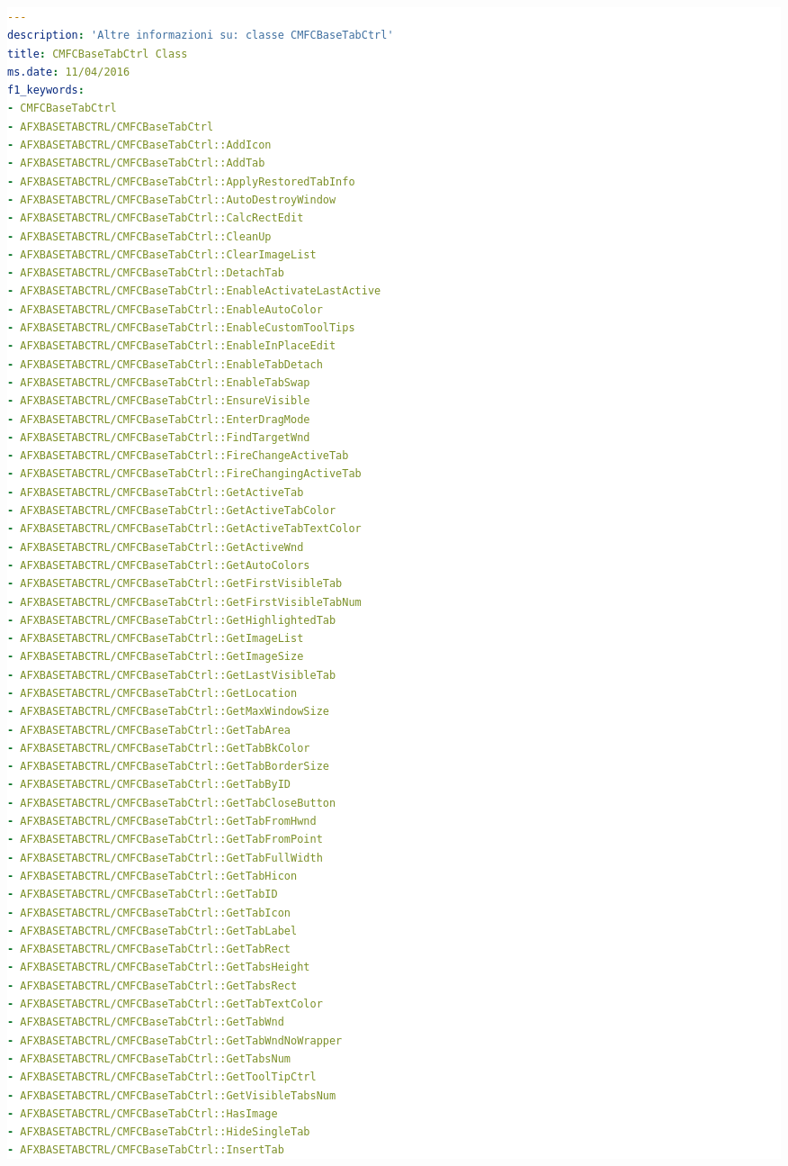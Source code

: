 ```yaml
---
description: 'Altre informazioni su: classe CMFCBaseTabCtrl'
title: CMFCBaseTabCtrl Class
ms.date: 11/04/2016
f1_keywords:
- CMFCBaseTabCtrl
- AFXBASETABCTRL/CMFCBaseTabCtrl
- AFXBASETABCTRL/CMFCBaseTabCtrl::AddIcon
- AFXBASETABCTRL/CMFCBaseTabCtrl::AddTab
- AFXBASETABCTRL/CMFCBaseTabCtrl::ApplyRestoredTabInfo
- AFXBASETABCTRL/CMFCBaseTabCtrl::AutoDestroyWindow
- AFXBASETABCTRL/CMFCBaseTabCtrl::CalcRectEdit
- AFXBASETABCTRL/CMFCBaseTabCtrl::CleanUp
- AFXBASETABCTRL/CMFCBaseTabCtrl::ClearImageList
- AFXBASETABCTRL/CMFCBaseTabCtrl::DetachTab
- AFXBASETABCTRL/CMFCBaseTabCtrl::EnableActivateLastActive
- AFXBASETABCTRL/CMFCBaseTabCtrl::EnableAutoColor
- AFXBASETABCTRL/CMFCBaseTabCtrl::EnableCustomToolTips
- AFXBASETABCTRL/CMFCBaseTabCtrl::EnableInPlaceEdit
- AFXBASETABCTRL/CMFCBaseTabCtrl::EnableTabDetach
- AFXBASETABCTRL/CMFCBaseTabCtrl::EnableTabSwap
- AFXBASETABCTRL/CMFCBaseTabCtrl::EnsureVisible
- AFXBASETABCTRL/CMFCBaseTabCtrl::EnterDragMode
- AFXBASETABCTRL/CMFCBaseTabCtrl::FindTargetWnd
- AFXBASETABCTRL/CMFCBaseTabCtrl::FireChangeActiveTab
- AFXBASETABCTRL/CMFCBaseTabCtrl::FireChangingActiveTab
- AFXBASETABCTRL/CMFCBaseTabCtrl::GetActiveTab
- AFXBASETABCTRL/CMFCBaseTabCtrl::GetActiveTabColor
- AFXBASETABCTRL/CMFCBaseTabCtrl::GetActiveTabTextColor
- AFXBASETABCTRL/CMFCBaseTabCtrl::GetActiveWnd
- AFXBASETABCTRL/CMFCBaseTabCtrl::GetAutoColors
- AFXBASETABCTRL/CMFCBaseTabCtrl::GetFirstVisibleTab
- AFXBASETABCTRL/CMFCBaseTabCtrl::GetFirstVisibleTabNum
- AFXBASETABCTRL/CMFCBaseTabCtrl::GetHighlightedTab
- AFXBASETABCTRL/CMFCBaseTabCtrl::GetImageList
- AFXBASETABCTRL/CMFCBaseTabCtrl::GetImageSize
- AFXBASETABCTRL/CMFCBaseTabCtrl::GetLastVisibleTab
- AFXBASETABCTRL/CMFCBaseTabCtrl::GetLocation
- AFXBASETABCTRL/CMFCBaseTabCtrl::GetMaxWindowSize
- AFXBASETABCTRL/CMFCBaseTabCtrl::GetTabArea
- AFXBASETABCTRL/CMFCBaseTabCtrl::GetTabBkColor
- AFXBASETABCTRL/CMFCBaseTabCtrl::GetTabBorderSize
- AFXBASETABCTRL/CMFCBaseTabCtrl::GetTabByID
- AFXBASETABCTRL/CMFCBaseTabCtrl::GetTabCloseButton
- AFXBASETABCTRL/CMFCBaseTabCtrl::GetTabFromHwnd
- AFXBASETABCTRL/CMFCBaseTabCtrl::GetTabFromPoint
- AFXBASETABCTRL/CMFCBaseTabCtrl::GetTabFullWidth
- AFXBASETABCTRL/CMFCBaseTabCtrl::GetTabHicon
- AFXBASETABCTRL/CMFCBaseTabCtrl::GetTabID
- AFXBASETABCTRL/CMFCBaseTabCtrl::GetTabIcon
- AFXBASETABCTRL/CMFCBaseTabCtrl::GetTabLabel
- AFXBASETABCTRL/CMFCBaseTabCtrl::GetTabRect
- AFXBASETABCTRL/CMFCBaseTabCtrl::GetTabsHeight
- AFXBASETABCTRL/CMFCBaseTabCtrl::GetTabsRect
- AFXBASETABCTRL/CMFCBaseTabCtrl::GetTabTextColor
- AFXBASETABCTRL/CMFCBaseTabCtrl::GetTabWnd
- AFXBASETABCTRL/CMFCBaseTabCtrl::GetTabWndNoWrapper
- AFXBASETABCTRL/CMFCBaseTabCtrl::GetTabsNum
- AFXBASETABCTRL/CMFCBaseTabCtrl::GetToolTipCtrl
- AFXBASETABCTRL/CMFCBaseTabCtrl::GetVisibleTabsNum
- AFXBASETABCTRL/CMFCBaseTabCtrl::HasImage
- AFXBASETABCTRL/CMFCBaseTabCtrl::HideSingleTab
- AFXBASETABCTRL/CMFCBaseTabCtrl::InsertTab
```